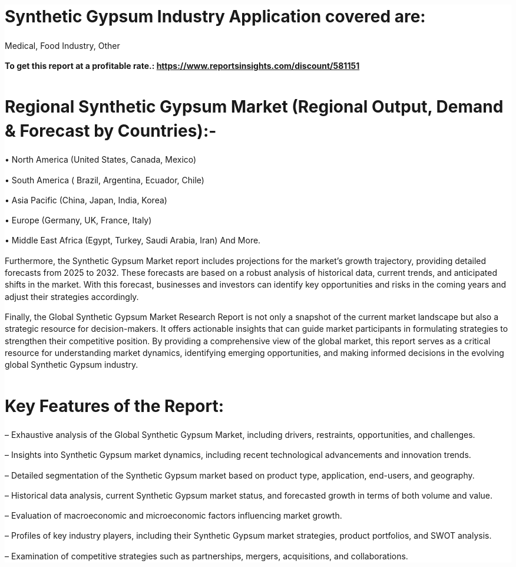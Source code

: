 # <strong>Synthetic Gypsum Industry Application covered are:</strong>

Medical, Food Industry, Other

<strong>To get this report at a profitable rate.: <a href=https://www.reportsinsights.com/discount/581151>https://www.reportsinsights.com/discount/581151</a></strong>

# <strong>Regional Synthetic Gypsum Market (Regional Output, Demand &amp; Forecast by Countries):-</strong>

• North America (United States, Canada, Mexico)

• South America ( Brazil, Argentina, Ecuador, Chile)

• Asia Pacific (China, Japan, India, Korea)

• Europe (Germany, UK, France, Italy)

• Middle East Africa (Egypt, Turkey, Saudi Arabia, Iran) And More.

Furthermore, the Synthetic Gypsum Market report includes projections for the market’s growth trajectory, providing detailed forecasts from 2025 to 2032. These forecasts are based on a robust analysis of historical data, current trends, and anticipated shifts in the market. With this forecast, businesses and investors can identify key opportunities and risks in the coming years and adjust their strategies accordingly.

Finally, the Global Synthetic Gypsum Market Research Report is not only a snapshot of the current market landscape but also a strategic resource for decision-makers. It offers actionable insights that can guide market participants in formulating strategies to strengthen their competitive position. By providing a comprehensive view of the global market, this report serves as a critical resource for understanding market dynamics, identifying emerging opportunities, and making informed decisions in the evolving global Synthetic Gypsum industry.

# <strong>Key Features of the Report:</strong>

– Exhaustive analysis of the Global Synthetic Gypsum Market, including drivers, restraints, opportunities, and challenges.

– Insights into Synthetic Gypsum market dynamics, including recent technological advancements and innovation trends.

– Detailed segmentation of the Synthetic Gypsum market based on product type, application, end-users, and geography.

– Historical data analysis, current Synthetic Gypsum market status, and forecasted growth in terms of both volume and value.

– Evaluation of macroeconomic and microeconomic factors influencing market growth.

– Profiles of key industry players, including their Synthetic Gypsum market strategies, product portfolios, and SWOT analysis.

– Examination of competitive strategies such as partnerships, mergers, acquisitions, and collaborations.
